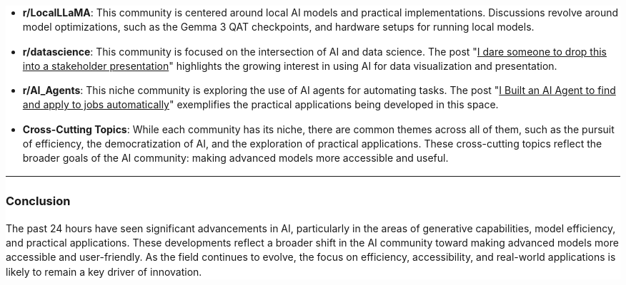 - **r/LocalLLaMA**: This community is centered around local AI models and practical implementations. Discussions revolve around model optimizations, such as the Gemma 3 QAT checkpoints, and hardware setups for running local models.

- **r/datascience**: This community is focused on the intersection of AI and data science. The post "[I dare someone to drop this into a stakeholder presentation](https://www.reddit.com/comments/1jr1tsv)" highlights the growing interest in using AI for data visualization and presentation.

- **r/AI_Agents**: This niche community is exploring the use of AI agents for automating tasks. The post "[I Built an AI Agent to find and apply to jobs automatically](https://www.reddit.com/comments/1jqloxe)" exemplifies the practical applications being developed in this space.

- **Cross-Cutting Topics**: While each community has its niche, there are common themes across all of them, such as the pursuit of efficiency, the democratization of AI, and the exploration of practical applications. These cross-cutting topics reflect the broader goals of the AI community: making advanced models more accessible and useful.

---

### **Conclusion**

The past 24 hours have seen significant advancements in AI, particularly in the areas of generative capabilities, model efficiency, and practical applications. These developments reflect a broader shift in the AI community toward making advanced models more accessible and user-friendly. As the field continues to evolve, the focus on efficiency, accessibility, and real-world applications is likely to remain a key driver of innovation.